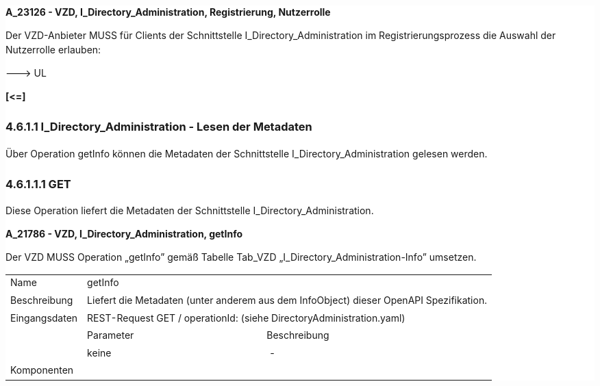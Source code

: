 **A_23126 - VZD, I_Directory_Administration, Registrierung, Nutzerrolle**

Der VZD-Anbieter MUSS für Clients der Schnittstelle I_Directory_Administration
im Registrierungsprozess die Auswahl der Nutzerrolle erlauben:

 ---> UL

**[\<=]**

### 4.6.1.1 I_Directory_Administration - Lesen der Metadaten

Über Operation getInfo können die Metadaten der Schnittstelle
I_Directory_Administration gelesen werden.

### 4.6.1.1.1 GET

Diese Operation liefert die Metadaten der Schnittstelle
I_Directory_Administration.

**A_21786 - VZD, I_Directory_Administration, getInfo**

Der VZD MUSS Operation „getInfo” gemäß Tabelle Tab_VZD
„I_Directory_Administration-Info” umsetzen.

<table><tr><td>
Name

</td><td colspan="2">
getInfo

</td></tr><tr><td>
Beschreibung

</td><td colspan="2">
Liefert die Metadaten (unter anderem aus dem InfoObject) dieser OpenAPI
Spezifikation.

</td></tr><tr><td rowspan="3">
Eingangsdaten

</td><td colspan="2">
REST-Request GET /  
operationId: (siehe DirectoryAdministration.yaml)

</td></tr><tr><td>
Parameter

</td><td>
Beschreibung

</td></tr><tr><td>
keine

</td><td>
 -

</td></tr><tr><td>
Komponenten
